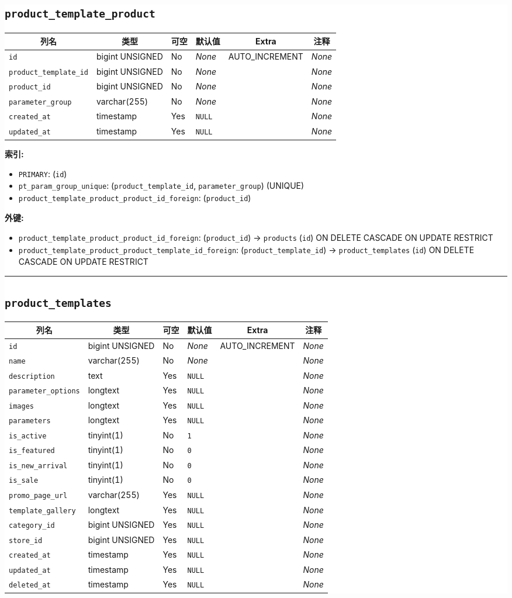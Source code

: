 ## `product_template_product`

| 列名 | 类型 | 可空 | 默认值 | Extra | 注释 |
|---|---|---|---|---|---|
| `id` | bigint UNSIGNED | No | *None* | AUTO_INCREMENT | *None* |
| `product_template_id` | bigint UNSIGNED | No | *None* |  | *None* |
| `product_id` | bigint UNSIGNED | No | *None* |  | *None* |
| `parameter_group` | varchar(255) | No | *None* |  | *None* |
| `created_at` | timestamp | Yes | `NULL` |  | *None* |
| `updated_at` | timestamp | Yes | `NULL` |  | *None* |

**索引:**

*   `PRIMARY`: (`id`)
*   `pt_param_group_unique`: (`product_template_id`, `parameter_group`) (UNIQUE)
*   `product_template_product_product_id_foreign`: (`product_id`)

**外键:**

*   `product_template_product_product_id_foreign`: (`product_id`) -> `products` (`id`) ON DELETE CASCADE ON UPDATE RESTRICT
*   `product_template_product_product_template_id_foreign`: (`product_template_id`) -> `product_templates` (`id`) ON DELETE CASCADE ON UPDATE RESTRICT

---

## `product_templates`

| 列名 | 类型 | 可空 | 默认值 | Extra | 注释 |
|---|---|---|---|---|---|
| `id` | bigint UNSIGNED | No | *None* | AUTO_INCREMENT | *None* |
| `name` | varchar(255) | No | *None* |  | *None* |
| `description` | text | Yes | `NULL` |  | *None* |
| `parameter_options` | longtext | Yes | `NULL` |  | *None* |
| `images` | longtext | Yes | `NULL` |  | *None* |
| `parameters` | longtext | Yes | `NULL` |  | *None* |
| `is_active` | tinyint(1) | No | `1` |  | *None* |
| `is_featured` | tinyint(1) | No | `0` |  | *None* |
| `is_new_arrival` | tinyint(1) | No | `0` |  | *None* |
| `is_sale` | tinyint(1) | No | `0` |  | *None* |
| `promo_page_url` | varchar(255) | Yes | `NULL` |  | *None* |
| `template_gallery` | longtext | Yes | `NULL` |  | *None* |
| `category_id` | bigint UNSIGNED | Yes | `NULL` |  | *None* |
| `store_id` | bigint UNSIGNED | Yes | `NULL` |  | *None* |
| `created_at` | timestamp | Yes | `NULL` |  | *None* |
| `updated_at` | timestamp | Yes | `NULL` |  | *None* |
| `deleted_at` | timestamp | Yes | `NULL` |  | *None* |
